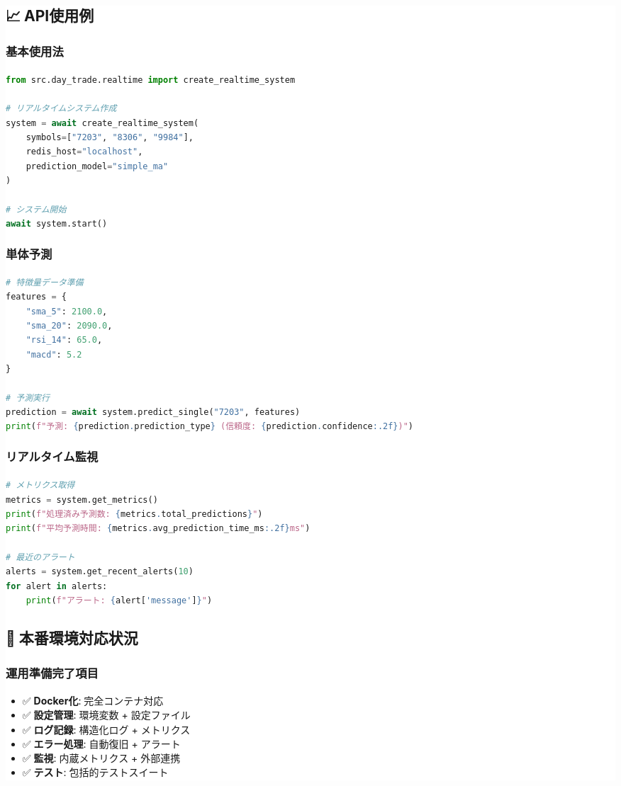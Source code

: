 ## 📈 API使用例

### 基本使用法
```python
from src.day_trade.realtime import create_realtime_system

# リアルタイムシステム作成
system = await create_realtime_system(
    symbols=["7203", "8306", "9984"],
    redis_host="localhost",
    prediction_model="simple_ma"
)

# システム開始
await system.start()
```

### 単体予測
```python
# 特徴量データ準備
features = {
    "sma_5": 2100.0,
    "sma_20": 2090.0,
    "rsi_14": 65.0,
    "macd": 5.2
}

# 予測実行
prediction = await system.predict_single("7203", features)
print(f"予測: {prediction.prediction_type} (信頼度: {prediction.confidence:.2f})")
```

### リアルタイム監視
```python
# メトリクス取得
metrics = system.get_metrics()
print(f"処理済み予測数: {metrics.total_predictions}")
print(f"平均予測時間: {metrics.avg_prediction_time_ms:.2f}ms")

# 最近のアラート
alerts = system.get_recent_alerts(10)
for alert in alerts:
    print(f"アラート: {alert['message']}")
```

## 🚀 本番環境対応状況

### 運用準備完了項目
- ✅ **Docker化**: 完全コンテナ対応
- ✅ **設定管理**: 環境変数 + 設定ファイル
- ✅ **ログ記録**: 構造化ログ + メトリクス
- ✅ **エラー処理**: 自動復旧 + アラート
- ✅ **監視**: 内蔵メトリクス + 外部連携
- ✅ **テスト**: 包括的テストスイート
